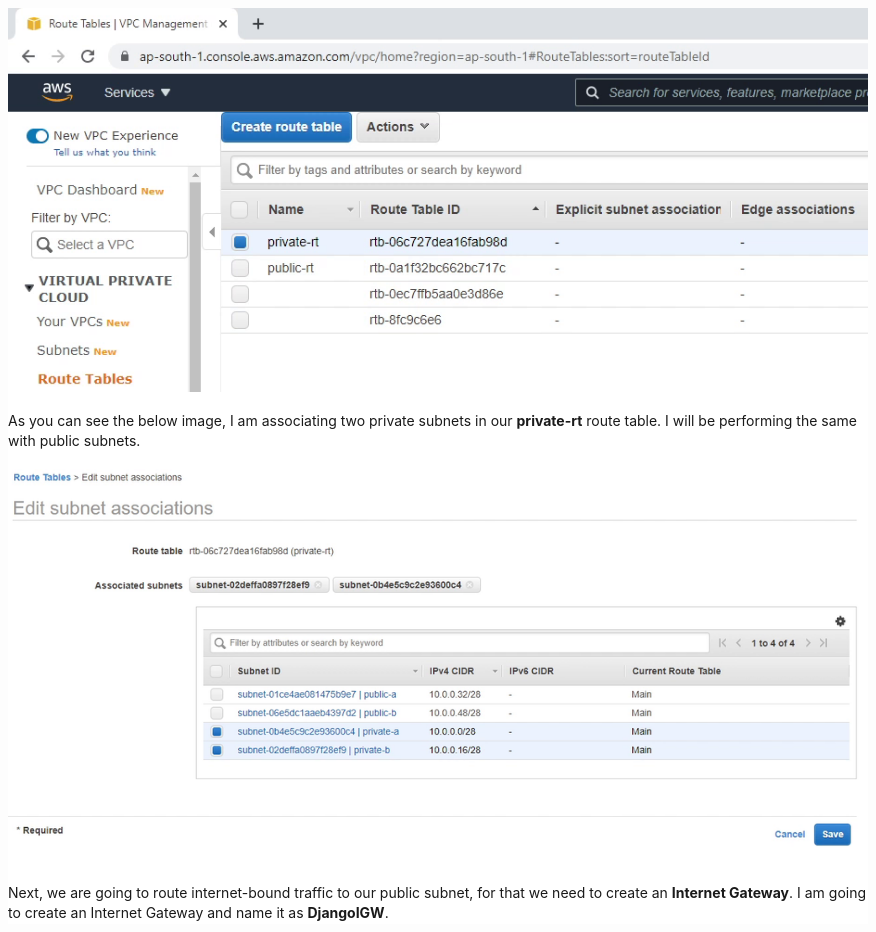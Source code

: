 ![route_table_1](./steps/step4.png)

As you can see the below image, I am associating two private subnets in 
our **private-rt** route table. I will be performing the same with public subnets.

![route_table_2](./steps/step5.png)


Next, we are going to route internet-bound traffic 
to our public subnet, for that we need 
to create an **Internet Gateway**. I am going to create an Internet Gateway
and name it as **DjangoIGW**.
